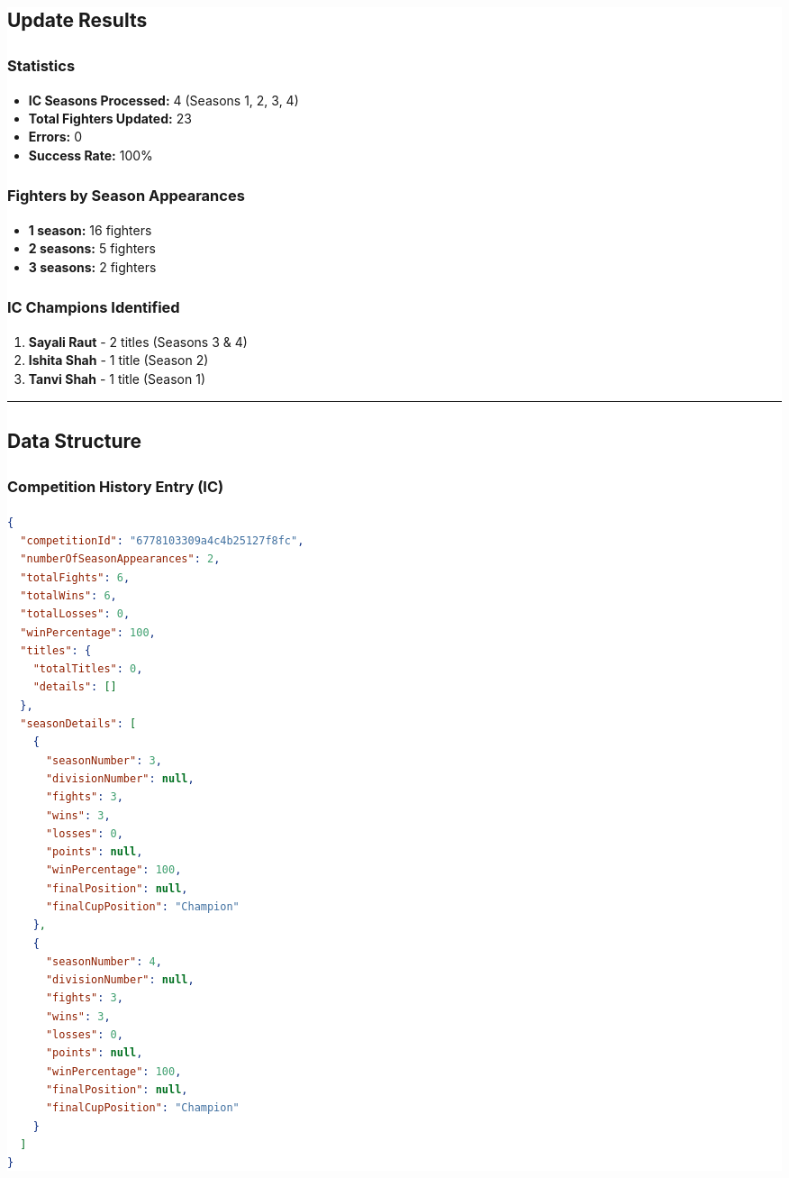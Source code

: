 
## Update Results

### Statistics
- **IC Seasons Processed:** 4 (Seasons 1, 2, 3, 4)
- **Total Fighters Updated:** 23
- **Errors:** 0
- **Success Rate:** 100%

### Fighters by Season Appearances
- **1 season:** 16 fighters
- **2 seasons:** 5 fighters
- **3 seasons:** 2 fighters

### IC Champions Identified
1. **Sayali Raut** - 2 titles (Seasons 3 & 4)
2. **Ishita Shah** - 1 title (Season 2)
3. **Tanvi Shah** - 1 title (Season 1)

---

## Data Structure

### Competition History Entry (IC)
```json
{
  "competitionId": "6778103309a4c4b25127f8fc",
  "numberOfSeasonAppearances": 2,
  "totalFights": 6,
  "totalWins": 6,
  "totalLosses": 0,
  "winPercentage": 100,
  "titles": {
    "totalTitles": 0,
    "details": []
  },
  "seasonDetails": [
    {
      "seasonNumber": 3,
      "divisionNumber": null,
      "fights": 3,
      "wins": 3,
      "losses": 0,
      "points": null,
      "winPercentage": 100,
      "finalPosition": null,
      "finalCupPosition": "Champion"
    },
    {
      "seasonNumber": 4,
      "divisionNumber": null,
      "fights": 3,
      "wins": 3,
      "losses": 0,
      "points": null,
      "winPercentage": 100,
      "finalPosition": null,
      "finalCupPosition": "Champion"
    }
  ]
}
```